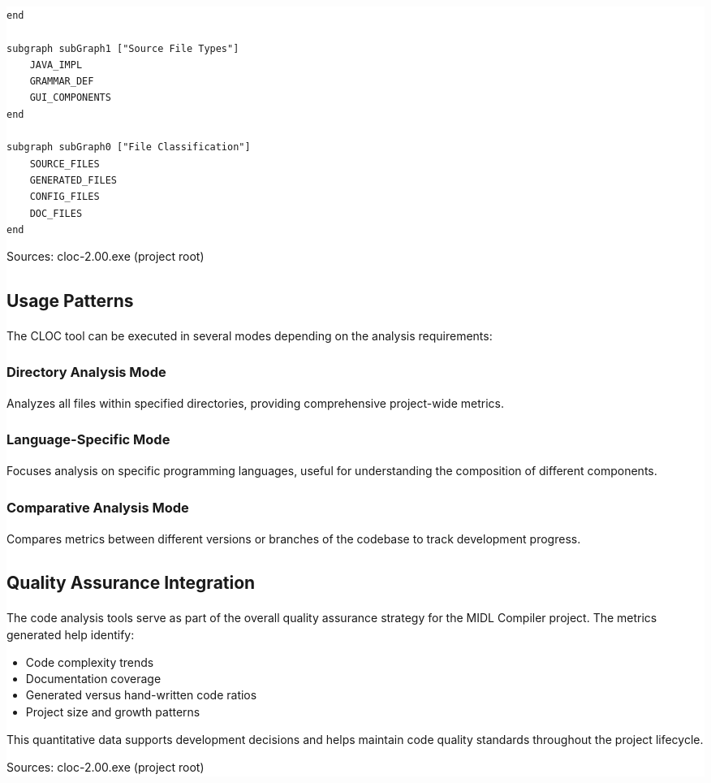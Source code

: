 ```mermaid
end

subgraph subGraph1 ["Source File Types"]
    JAVA_IMPL
    GRAMMAR_DEF
    GUI_COMPONENTS
end

subgraph subGraph0 ["File Classification"]
    SOURCE_FILES
    GENERATED_FILES
    CONFIG_FILES
    DOC_FILES
end
```

Sources: cloc-2.00.exe (project root)

## Usage Patterns

The CLOC tool can be executed in several modes depending on the analysis requirements:

### Directory Analysis Mode

Analyzes all files within specified directories, providing comprehensive project-wide metrics.

### Language-Specific Mode

Focuses analysis on specific programming languages, useful for understanding the composition of different components.

### Comparative Analysis Mode

Compares metrics between different versions or branches of the codebase to track development progress.

## Quality Assurance Integration

The code analysis tools serve as part of the overall quality assurance strategy for the MIDL Compiler project. The metrics generated help identify:

* Code complexity trends
* Documentation coverage
* Generated versus hand-written code ratios
* Project size and growth patterns

This quantitative data supports development decisions and helps maintain code quality standards throughout the project lifecycle.

Sources: cloc-2.00.exe (project root)